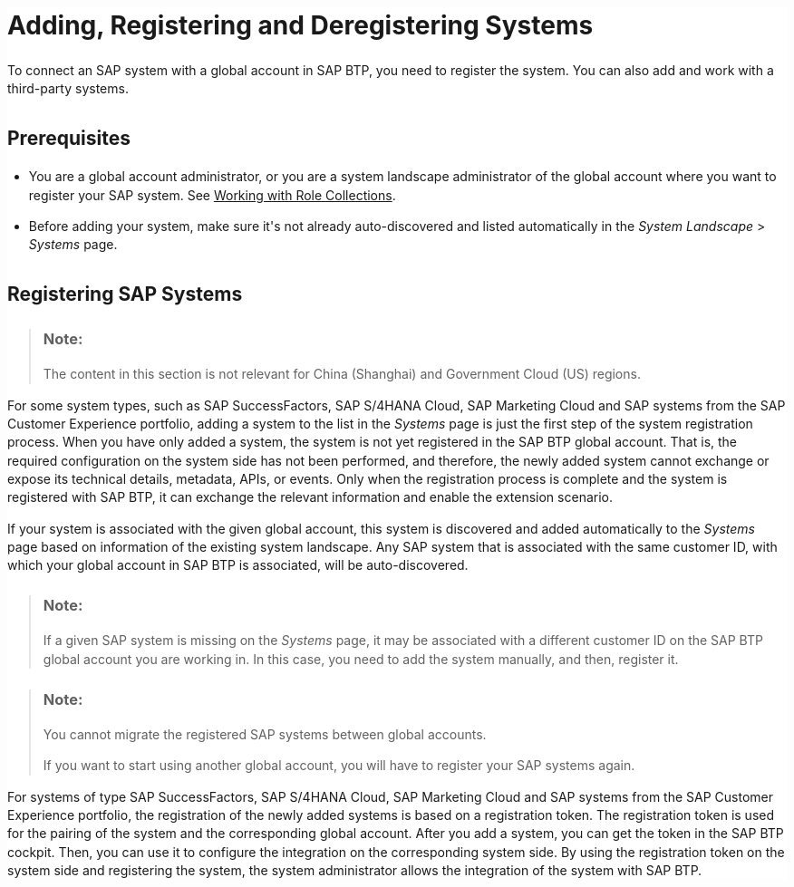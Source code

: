 

# Adding, Registering and Deregistering Systems

To connect an SAP system with a global account in SAP BTP, you need to register the system. You can also add and work with a third-party systems.



## Prerequisites

-   You are a global account administrator, or you are a system landscape administrator of the global account where you want to register your SAP system. See [Working with Role Collections](../50-administration-and-ops/working-with-role-collections-393ea0b.md).

-   Before adding your system, make sure it's not already auto-discovered and listed automatically in the *System Landscape* \> *Systems* page.




## Registering SAP Systems

> ### Note:  
> The content in this section is not relevant for China \(Shanghai\) and Government Cloud \(US\) regions.

For some system types, such as SAP SuccessFactors, SAP S/4HANA Cloud, SAP Marketing Cloud and SAP systems from the SAP Customer Experience portfolio, adding a system to the list in the *Systems* page is just the first step of the system registration process. When you have only added a system, the system is not yet registered in the SAP BTP global account. That is, the required configuration on the system side has not been performed, and therefore, the newly added system cannot exchange or expose its technical details, metadata, APIs, or events. Only when the registration process is complete and the system is registered with SAP BTP, it can exchange the relevant information and enable the extension scenario.

If your system is associated with the given global account, this system is discovered and added automatically to the *Systems* page based on information of the existing system landscape. Any SAP system that is associated with the same customer ID, with which your global account in SAP BTP is associated, will be auto-discovered.

> ### Note:  
> If a given SAP system is missing on the *Systems* page, it may be associated with a different customer ID on the SAP BTP global account you are working in. In this case, you need to add the system manually, and then, register it.

> ### Note:  
> You cannot migrate the registered SAP systems between global accounts.
> 
> If you want to start using another global account, you will have to register your SAP systems again.

For systems of type SAP SuccessFactors, SAP S/4HANA Cloud, SAP Marketing Cloud and SAP systems from the SAP Customer Experience portfolio, the registration of the newly added systems is based on a registration token. The registration token is used for the pairing of the system and the corresponding global account. After you add a system, you can get the token in the SAP BTP cockpit. Then, you can use it to configure the integration on the corresponding system side. By using the registration token on the system side and registering the system, the system administrator allows the integration of the system with SAP BTP.
